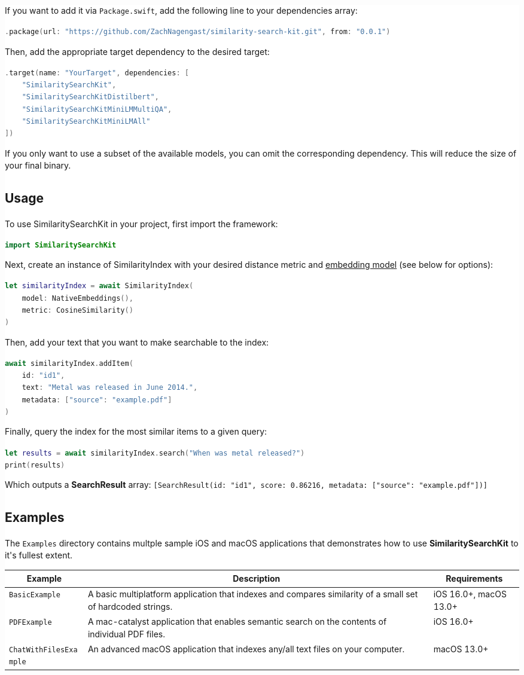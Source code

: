 If you want to add it via `Package.swift`, add the following line to your dependencies array:

```swift
.package(url: "https://github.com/ZachNagengast/similarity-search-kit.git", from: "0.0.1")
```

Then, add the appropriate target dependency to the desired target:

```swift
.target(name: "YourTarget", dependencies: [
    "SimilaritySearchKit", 
    "SimilaritySearchKitDistilbert", 
    "SimilaritySearchKitMiniLMMultiQA", 
    "SimilaritySearchKitMiniLMAll"
])
```

If you only want to use a subset of the available models, you can omit the corresponding dependency. This will reduce the size of your final binary.

## Usage
To use SimilaritySearchKit in your project, first import the framework:
```swift
import SimilaritySearchKit
```
Next, create an instance of SimilarityIndex with your desired distance metric and [embedding model](#available-models) (see below for options):
```swift
let similarityIndex = await SimilarityIndex(
    model: NativeEmbeddings(),
    metric: CosineSimilarity()
)
```
Then, add your text that you want to make searchable to the index:
```swift
await similarityIndex.addItem(
    id: "id1", 
    text: "Metal was released in June 2014.", 
    metadata: ["source": "example.pdf"]
)
```
Finally, query the index for the most similar items to a given query:
```swift
let results = await similarityIndex.search("When was metal released?")
print(results)
```
Which outputs a **SearchResult** array:
`[SearchResult(id: "id1", score: 0.86216, metadata: ["source": "example.pdf"])]`

## Examples

The `Examples` directory contains multple sample iOS and macOS applications that demonstrates how to use **SimilaritySearchKit** to it's fullest extent.

| Example | Description | Requirements |
| --- | --- | --- |
| `BasicExample` | A basic multiplatform application that indexes and compares similarity of a small set of hardcoded strings. | iOS 16.0+, macOS 13.0+ |
| `PDFExample` | A mac-catalyst application that enables semantic search on the contents of individual PDF files. | iOS 16.0+ |
| `ChatWithFilesExample` | An advanced macOS application that indexes any/all text files on your computer. | macOS 13.0+ |
